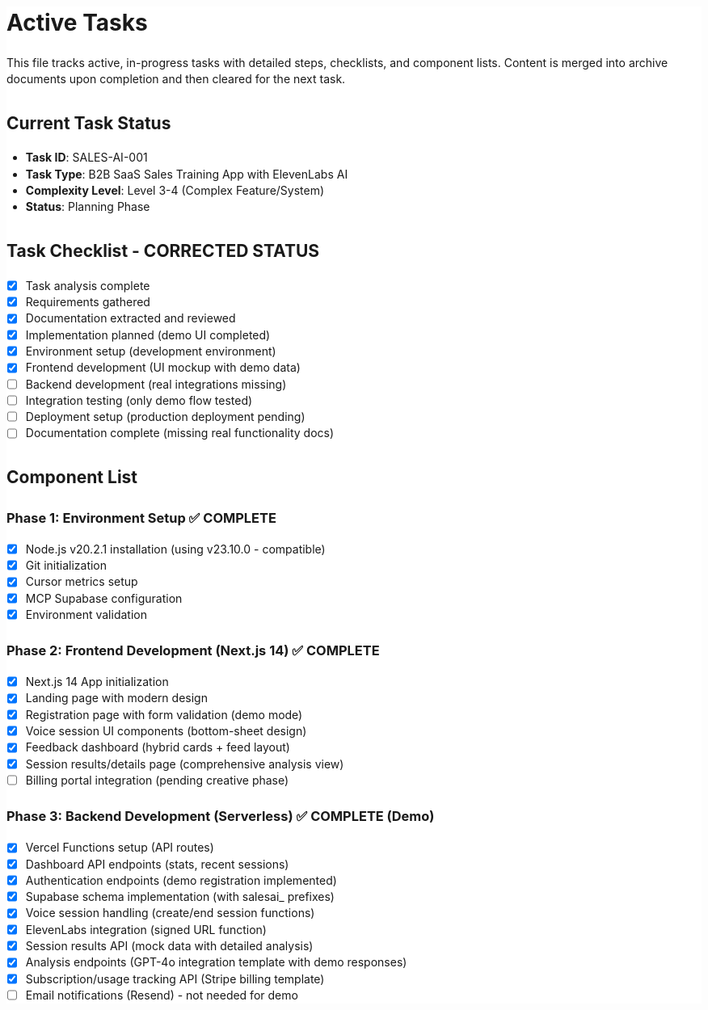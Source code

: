 # Active Tasks

This file tracks active, in-progress tasks with detailed steps, checklists, and component lists. Content is merged into archive documents upon completion and then cleared for the next task.

## Current Task Status
- **Task ID**: SALES-AI-001
- **Task Type**: B2B SaaS Sales Training App with ElevenLabs AI
- **Complexity Level**: Level 3-4 (Complex Feature/System)
- **Status**: Planning Phase

## Task Checklist - CORRECTED STATUS
- [x] Task analysis complete
- [x] Requirements gathered
- [x] Documentation extracted and reviewed
- [x] Implementation planned (demo UI completed)
- [x] Environment setup (development environment)
- [x] Frontend development (UI mockup with demo data)
- [ ] Backend development (real integrations missing)
- [ ] Integration testing (only demo flow tested)
- [ ] Deployment setup (production deployment pending)
- [ ] Documentation complete (missing real functionality docs)

## Component List

### Phase 1: Environment Setup ✅ COMPLETE
- [x] Node.js v20.2.1 installation (using v23.10.0 - compatible)
- [x] Git initialization
- [x] Cursor metrics setup
- [x] MCP Supabase configuration
- [x] Environment validation

### Phase 2: Frontend Development (Next.js 14) ✅ COMPLETE
- [x] Next.js 14 App initialization
- [x] Landing page with modern design  
- [x] Registration page with form validation (demo mode)
- [x] Voice session UI components (bottom-sheet design)
- [x] Feedback dashboard (hybrid cards + feed layout)
- [x] Session results/details page (comprehensive analysis view)
- [ ] Billing portal integration (pending creative phase)

### Phase 3: Backend Development (Serverless) ✅ COMPLETE (Demo)
- [x] Vercel Functions setup (API routes)
- [x] Dashboard API endpoints (stats, recent sessions)
- [x] Authentication endpoints (demo registration implemented)  
- [x] Supabase schema implementation (with salesai_ prefixes)
- [x] Voice session handling (create/end session functions)
- [x] ElevenLabs integration (signed URL function)
- [x] Session results API (mock data with detailed analysis)
- [x] Analysis endpoints (GPT-4o integration template with demo responses)
- [x] Subscription/usage tracking API (Stripe billing template)
- [ ] Email notifications (Resend) - not needed for demo
